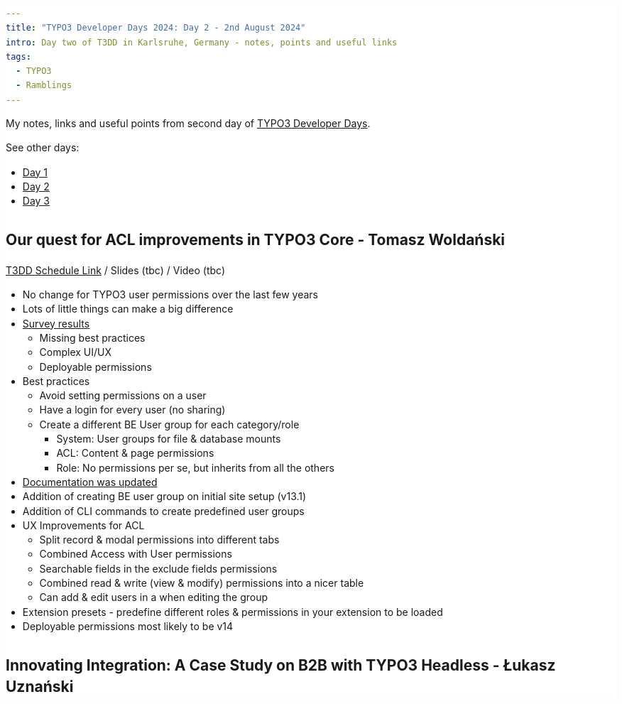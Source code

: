 ```yaml
---
title: "TYPO3 Developer Days 2024: Day 2 - 2nd August 2024"
intro: Day two of T3DD in Karlsruhe, Germany - notes, points and useful links
tags:
  - TYPO3
  - Ramblings
---
```


My notes, links and useful points from second day of [TYPO3 Developer Days](https://t3dd24.typo3.com/).

See other days:

- [Day 1](/blog/typo3-developer-days-2024-day-1-1st-august-2024/)
- [Day 2](/blog/typo3-developer-days-2024-day-2-2nd-august-2024/)
- [Day 3](/blog/typo3-developer-days-2024-day-3-3rd-august-2024/)

## Our quest for ACL improvements in TYPO3 Core - Tomasz Woldański

[T3DD Schedule Link](https://t3dd24.typo3.com/de/programm/sessions/our-quest-for-acl-improvements-in-typo3-core-798) / Slides (tbc) / Video (tbc)

- No change for TYPO3 user permissions over the last few years
- Lots of little things can make a big difference
- [Survey results](https://typo3.org/article/initial-phase-of-the-acl-enhancement-initiative)
	- Missing best practices
	- Complex UI/UX
	- Deployable permissions
- Best practices
	- Avoid setting permissions on a user
	- Have a login for every user (no sharing)
	- Create a different BE User group for each category/role
		- System: User groups for file & database mounts
		- ACL: Content & page permissions
		- Role: No permissions per se, but inherits from all the others
- [Documentation was updated](https://docs.typo3.org/m/typo3/tutorial-getting-started/main/en-us/PermissionsManagement/Index.html)
- Addition of creating BE user group on initial site setup (v13.1)
- Addition of CLI commands to create predefined user groups
- UX Improvements for ACL
	- Split record & modal permissions into different tabs
	- Combined Access with User permissions
	- Searchable fields in the exclude fields permissions
	- Combined read & write (view & modify) permissions into a nicer table
	- Can add & edit users in a when editing the group
- Extension presets - predefine different roles & permissions in your extension to be loaded
- Deployable permissions most likely to be v14

## Innovating Integration: A Case Study on B2B with TYPO3 Headless - Łukasz Uznański
